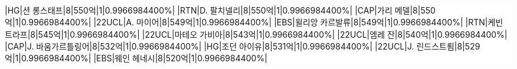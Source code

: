 |HG|션 롱스태프|8|550억|1|0.9966984400%|
|RTN|D. 팔치넬리|8|550억|1|0.9966984400%|
|CAP|가리 메델|8|550억|1|0.9966984400%|
|22UCL|A. 마이어|8|549억|1|0.9966984400%|
|EBS|윌리앙 카르발류|8|549억|1|0.9966984400%|
|RTN|케빈 트라프|8|545억|1|0.9966984400%|
|22UCL|마테오 가비아|8|543억|1|0.9966984400%|
|22UCL|엠레 잔|8|540억|1|0.9966984400%|
|CAP|J. 바움가르틀링어|8|532억|1|0.9966984400%|
|HG|조던 아이유|8|531억|1|0.9966984400%|
|22UCL|J. 린드스트룀|8|529억|1|0.9966984400%|
|EBS|웨인 헤네시|8|520억|1|0.9966984400%|
